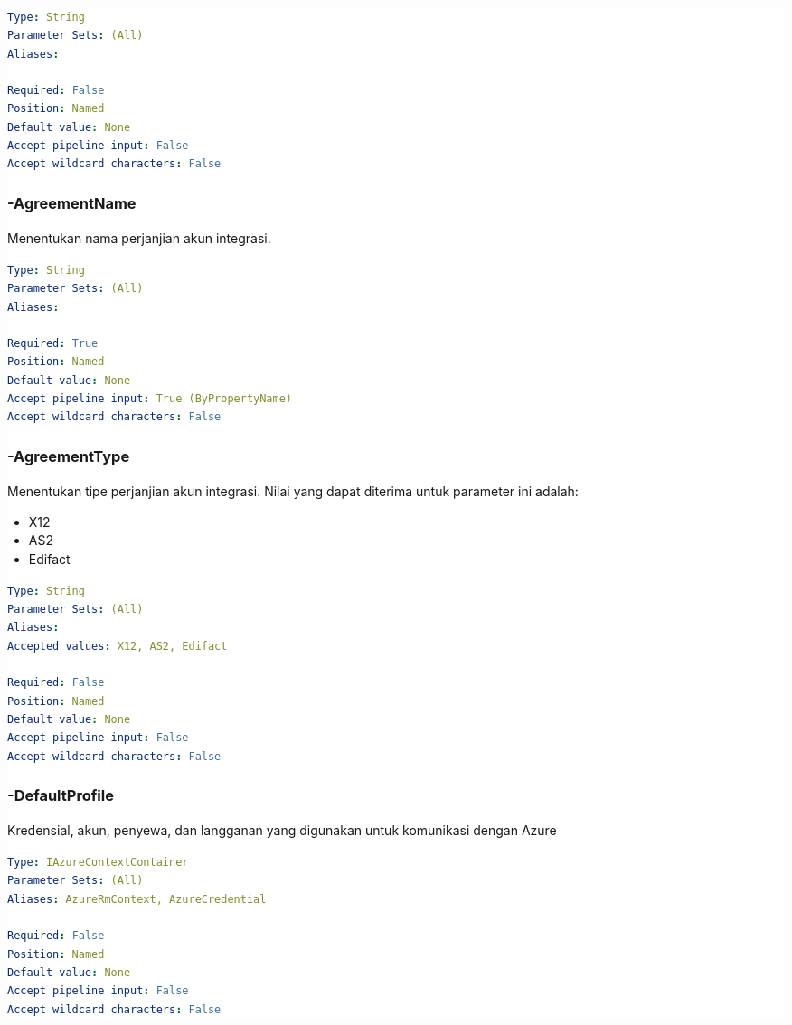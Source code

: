```yaml
Type: String
Parameter Sets: (All)
Aliases: 

Required: False
Position: Named
Default value: None
Accept pipeline input: False
Accept wildcard characters: False
```

### -AgreementName
Menentukan nama perjanjian akun integrasi.

```yaml
Type: String
Parameter Sets: (All)
Aliases: 

Required: True
Position: Named
Default value: None
Accept pipeline input: True (ByPropertyName)
Accept wildcard characters: False
```

### -AgreementType
Menentukan tipe perjanjian akun integrasi.
Nilai yang dapat diterima untuk parameter ini adalah:

- X12 
- AS2
- Edifact

```yaml
Type: String
Parameter Sets: (All)
Aliases: 
Accepted values: X12, AS2, Edifact

Required: False
Position: Named
Default value: None
Accept pipeline input: False
Accept wildcard characters: False
```

### -DefaultProfile
Kredensial, akun, penyewa, dan langganan yang digunakan untuk komunikasi dengan Azure

```yaml
Type: IAzureContextContainer
Parameter Sets: (All)
Aliases: AzureRmContext, AzureCredential

Required: False
Position: Named
Default value: None
Accept pipeline input: False
Accept wildcard characters: False
```
